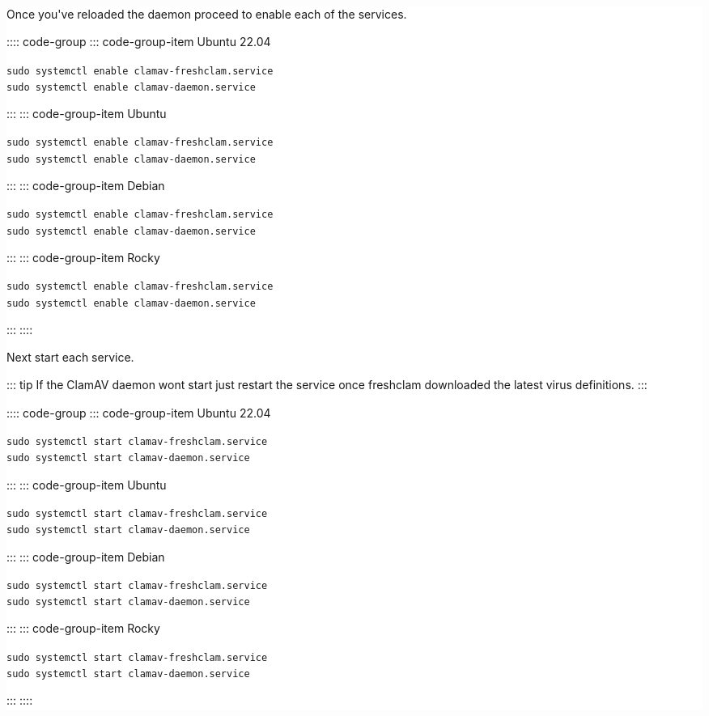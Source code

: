 Once you've reloaded the daemon proceed to enable each of the services.

:::: code-group
::: code-group-item Ubuntu 22.04
```shell-session:no-line-numbers
sudo systemctl enable clamav-freshclam.service
sudo systemctl enable clamav-daemon.service
```
:::
::: code-group-item Ubuntu
```shell-session:no-line-numbers
sudo systemctl enable clamav-freshclam.service
sudo systemctl enable clamav-daemon.service
```
:::
::: code-group-item Debian
```shell-session:no-line-numbers
sudo systemctl enable clamav-freshclam.service
sudo systemctl enable clamav-daemon.service
```
:::
::: code-group-item Rocky
```shell-session:no-line-numbers
sudo systemctl enable clamav-freshclam.service
sudo systemctl enable clamav-daemon.service
```
:::
::::

Next start each service.

::: tip
If the ClamAV daemon wont start just restart the service once freshclam downloaded the latest virus definitions.
:::

:::: code-group
::: code-group-item Ubuntu 22.04
```shell-session:no-line-numbers
sudo systemctl start clamav-freshclam.service
sudo systemctl start clamav-daemon.service
```
:::
::: code-group-item Ubuntu
```shell-session:no-line-numbers
sudo systemctl start clamav-freshclam.service
sudo systemctl start clamav-daemon.service
```
:::
::: code-group-item Debian
```shell-session:no-line-numbers
sudo systemctl start clamav-freshclam.service
sudo systemctl start clamav-daemon.service
```
:::
::: code-group-item Rocky
```shell-session:no-line-numbers
sudo systemctl start clamav-freshclam.service
sudo systemctl start clamav-daemon.service
```
:::
::::
